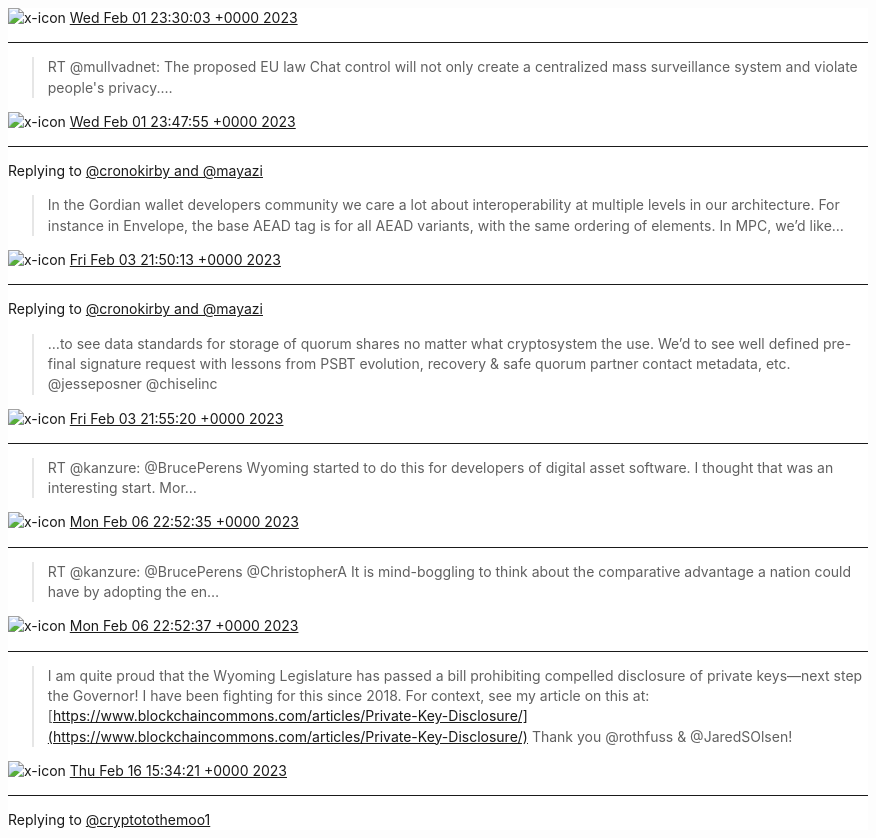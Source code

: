 <img src="{{ site.url }}{{ site.baseurl }}/assets/images/media/tweet.ico" alt="x-icon" width="30" /> [Wed Feb 01 23:30:03 +0000 2023](https://twitter.com/ChristopherA/status/1620927490914144257)

----

> RT @mullvadnet: The proposed EU law Chat control will not only create a centralized mass surveillance system and violate people's privacy.…

<img src="{{ site.url }}{{ site.baseurl }}/assets/images/media/tweet.ico" alt="x-icon" width="30" /> [Wed Feb 01 23:47:55 +0000 2023](https://twitter.com/ChristopherA/status/1620931987119931392)

----

Replying to [@cronokirby and @mayazi](https://twitter.com/cronokirby/status/1621149224917422083)

> In the Gordian wallet developers community we care a lot about interoperability at multiple levels in our architecture. For instance in Envelope, the base AEAD tag is for all AEAD variants, with the same ordering of elements. In MPC, we’d like…

<img src="{{ site.url }}{{ site.baseurl }}/assets/images/media/tweet.ico" alt="x-icon" width="30" /> [Fri Feb 03 21:50:13 +0000 2023](https://twitter.com/ChristopherA/status/1621627140562358273)

----

Replying to [@cronokirby and @mayazi](https://twitter.com/ChristopherA/status/1621627140562358273)

> …to see data standards for storage of quorum shares no matter what cryptosystem the use. We’d to see well defined pre-final signature request with lessons from PSBT evolution, recovery &amp; safe quorum partner contact metadata, etc. @jesseposner @chiselinc

<img src="{{ site.url }}{{ site.baseurl }}/assets/images/media/tweet.ico" alt="x-icon" width="30" /> [Fri Feb 03 21:55:20 +0000 2023](https://twitter.com/ChristopherA/status/1621628427139952640)

----

> RT @kanzure: @BrucePerens Wyoming started to do this for developers of digital asset software. I thought that was an interesting start. Mor…

<img src="{{ site.url }}{{ site.baseurl }}/assets/images/media/tweet.ico" alt="x-icon" width="30" /> [Mon Feb 06 22:52:35 +0000 2023](https://twitter.com/ChristopherA/status/1622730000855339008)

----

> RT @kanzure: @BrucePerens @ChristopherA It is mind-boggling to think about the comparative advantage a nation could have by adopting the en…

<img src="{{ site.url }}{{ site.baseurl }}/assets/images/media/tweet.ico" alt="x-icon" width="30" /> [Mon Feb 06 22:52:37 +0000 2023](https://twitter.com/ChristopherA/status/1622730010091212800)

----

> I am quite proud that the Wyoming Legislature has passed a bill prohibiting compelled disclosure of private keys—next step the Governor! I have been fighting for this since 2018. For context, see my article on this at: [https://www.blockchaincommons.com/articles/Private-Key-Disclosure/](https://www.blockchaincommons.com/articles/Private-Key-Disclosure/) Thank you @rothfuss  &amp; @JaredSOlsen!

<img src="{{ site.url }}{{ site.baseurl }}/assets/images/media/tweet.ico" alt="x-icon" width="30" /> [Thu Feb 16 15:34:21 +0000 2023](https://twitter.com/ChristopherA/status/1626243594364526592)

----

Replying to [@cryptotothemoo1](https://twitter.com/cryptotothemoo1/status/1626225542826717184)
